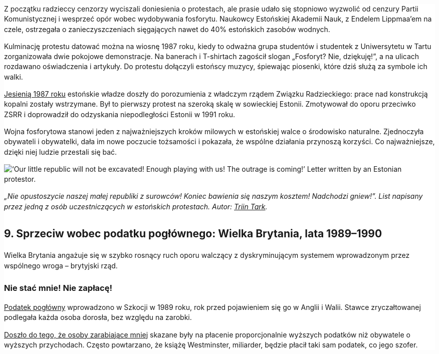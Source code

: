 Z początku radzieccy cenzorzy wyciszali doniesienia o protestach, ale prasie
udało się stopniowo wyzwolić od cenzury Partii Komunistycznej i wesprzeć
opór wobec wydobywania fosforytu. Naukowcy Estońskiej Akademii Nauk, z
Endelem Lippmaa’em na czele, ostrzegała o zanieczyszczeniach sięgających
nawet do 40% estońskich zasobów wodnych.

Kulminację protestu datować można na wiosnę 1987 roku, kiedy to odważna
grupa studentów i studentek z Uniwersytetu w Tartu zorganizowała dwie
pokojowe demonstracje. Na banerach i T-shirtach zagościł slogan „Fosforyt?
Nie, dziękuję!”, a na ulicach rozdawano oświadczenia i artykuły. Do protestu
dołączyli estońscy muzycy, śpiewając piosenki, które dziś służą za symbole
ich walki.

[Jesienią 1987
roku](https://books.google.co.uk/books?id=nI73PdnqQlcC&pg=PA20&dq=phosphorite+war&redir_esc=y#v=onepage&q=phosphorite%20war&f=false)
estońskie władze doszły do porozumienia z władczym rządem Związku
Radzieckiego: prace nad konstrukcją kopalni zostały wstrzymane. Był to
pierwszy protest na szeroką skalę w sowieckiej Estonii. Zmotywował do oporu
przeciwko ZSRR i doprowadził do odzyskania niepodległości Estonii w 1991
roku.

Wojna fosforytowa stanowi jeden z najważniejszych kroków milowych w
estońskiej walce o środowisko naturalne. Zjednoczyła obywateli i obywatelki,
dała im nowe poczucie tożsamości i pokazała, że wspólne działania przynoszą
korzyści. Co najważniejsze, dzięki niej ludzie przestali się bać.

![‘Our little republic will not be excavated! Enough playing with us! The
outrage is coming!’ Letter written by an Estonian
protestor.](/assets/uploads/2212fb71-7066-4a72-9ea9-1f0d0d303c13.jpg)

*„Nie opustoszycie naszej małej republiki z surowców! Koniec bawienia się naszym kosztem! Nadchodzi gniew!”. List napisany przez jedną z osób uczestniczących w estońskich protestach. Autor: [Triin Tark](http://cultural-opposition.eu/registry/?type=illustration&uri=http://courage.btk.mta.hu/courage/individual/n12811&lang=en).*

## 9. Sprzeciw wobec podatku pogłównego: Wielka Brytania, lata 1989–1990

Wielka Brytania angażuje się w szybko rosnący ruch oporu walczący z
dyskryminującym systemem wprowadzonym przez wspólnego wroga – brytyjski
rząd.

### Nie stać mnie! Nie zapłacę!

[Podatek
pogłówny](https://freedomnews.org.uk/interview-simon-hannah-on-the-fight-to-stop-the-poll-tax/)
wprowadzono w Szkocji w 1989 roku, rok przed pojawieniem się go w Anglii i
Walii. Stawce zryczałtowanej podlegała każda osoba dorosła, bez względu na
zarobki.

[Doszło do tego, że osoby zarabiające
mniej](https://www.socialist.net/poll-tax-pamphlet-1990.htm) skazane były na
płacenie proporcjonalnie wyższych podatków niż obywatele o wyższych
przychodach. Często powtarzano, że książę Westminster, miliarder, będzie
płacił taki sam podatek, co jego szofer.
